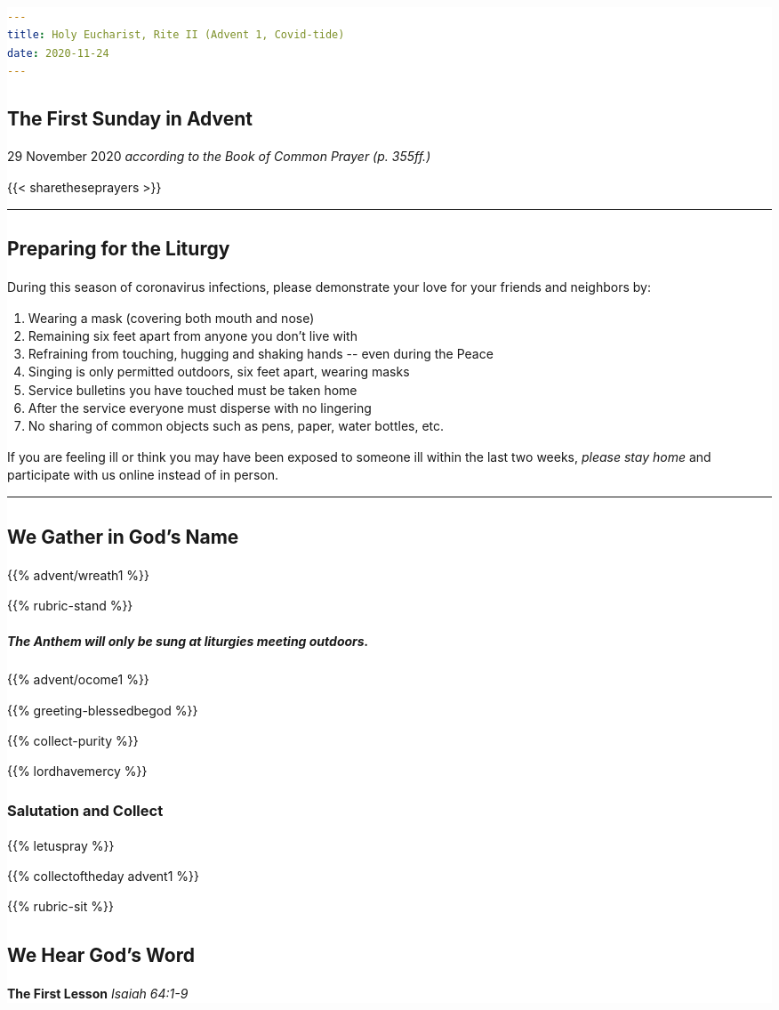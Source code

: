 ```yaml
---
title: Holy Eucharist, Rite II (Advent 1, Covid-tide)
date: 2020-11-24
---
```

The First Sunday in Advent
------------
29 November 2020
_according to the Book of Common Prayer (p. 355ff.)_

{{< sharetheseprayers >}}

-----------

## Preparing for the Liturgy

During this season of coronavirus infections, please demonstrate your love for your friends and neighbors by:

1. Wearing a mask (covering both mouth and nose)
2. Remaining six feet apart from anyone you don’t live with
3. Refraining from touching, hugging and shaking hands -- even during the Peace
4. Singing is only permitted outdoors, six feet apart, wearing masks
5. Service bulletins you have touched must be taken home
6. After the service everyone must disperse with no lingering
7. No sharing of common objects such as pens, paper, water bottles, etc.

If you are feeling ill or think you may have been exposed to someone ill within the last two weeks, _please stay home_ and participate with us online instead of in person.

-------------

## We Gather in God’s Name
{{% advent/wreath1 %}}

{{% rubric-stand %}}
##### The Anthem will only be sung at liturgies meeting outdoors.

{{% advent/ocome1 %}}

{{% greeting-blessedbegod %}}

{{% collect-purity %}}

{{% lordhavemercy %}}

### Salutation and Collect
{{% letuspray %}}

{{% collectoftheday advent1 %}}

{{% rubric-sit %}}
## We Hear God’s Word
**The First Lesson**
_Isaiah 64:1-9_
